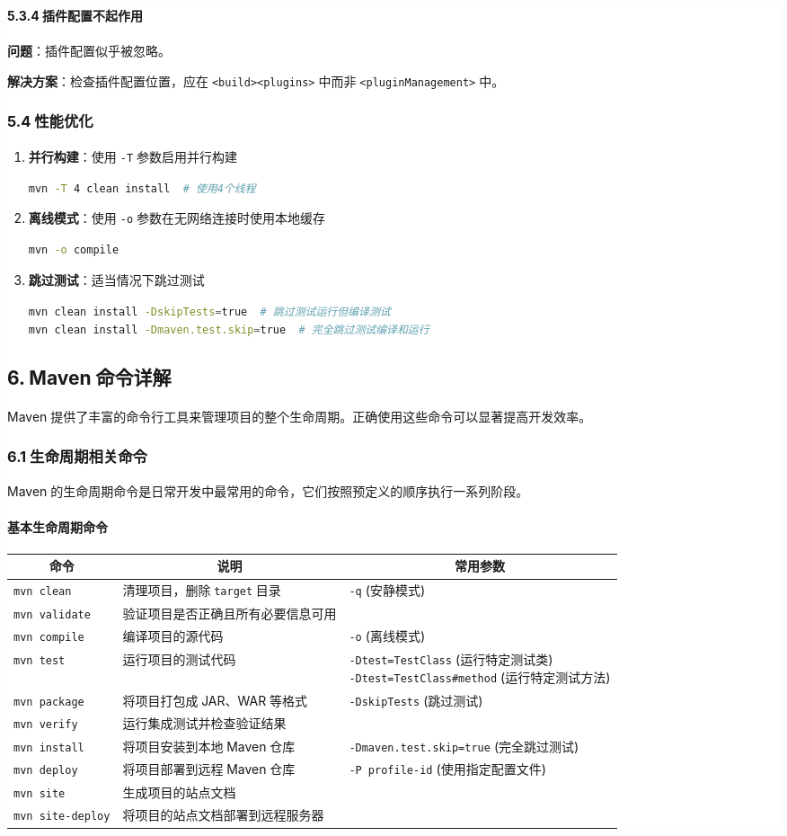#### 5.3.4 插件配置不起作用

**问题**：插件配置似乎被忽略。

**解决方案**：检查插件配置位置，应在 `<build><plugins>` 中而非 `<pluginManagement>` 中。

### 5.4 性能优化

1. **并行构建**：使用 `-T` 参数启用并行构建

   ```bash
   mvn -T 4 clean install  # 使用4个线程
   ```

2. **离线模式**：使用 `-o` 参数在无网络连接时使用本地缓存

   ```bash
   mvn -o compile
   ```

3. **跳过测试**：适当情况下跳过测试

   ```bash
   mvn clean install -DskipTests=true  # 跳过测试运行但编译测试
   mvn clean install -Dmaven.test.skip=true  # 完全跳过测试编译和运行
   ```

## 6. Maven 命令详解

Maven 提供了丰富的命令行工具来管理项目的整个生命周期。正确使用这些命令可以显著提高开发效率。

### 6.1 生命周期相关命令

Maven 的生命周期命令是日常开发中最常用的命令，它们按照预定义的顺序执行一系列阶段。

#### 基本生命周期命令

| 命令              | 说明                               | 常用参数                                                                            |
| ----------------- | ---------------------------------- | ----------------------------------------------------------------------------------- |
| `mvn clean`       | 清理项目，删除 `target` 目录       | `-q` (安静模式)                                                                     |
| `mvn validate`    | 验证项目是否正确且所有必要信息可用 |                                                                                     |
| `mvn compile`     | 编译项目的源代码                   | `-o` (离线模式)                                                                     |
| `mvn test`        | 运行项目的测试代码                 | `-Dtest=TestClass` (运行特定测试类)<br>`-Dtest=TestClass#method` (运行特定测试方法) |
| `mvn package`     | 将项目打包成 JAR、WAR 等格式       | `-DskipTests` (跳过测试)                                                            |
| `mvn verify`      | 运行集成测试并检查验证结果         |                                                                                     |
| `mvn install`     | 将项目安装到本地 Maven 仓库        | `-Dmaven.test.skip=true` (完全跳过测试)                                             |
| `mvn deploy`      | 将项目部署到远程 Maven 仓库        | `-P profile-id` (使用指定配置文件)                                                  |
| `mvn site`        | 生成项目的站点文档                 |                                                                                     |
| `mvn site-deploy` | 将项目的站点文档部署到远程服务器   |                                                                                     |
